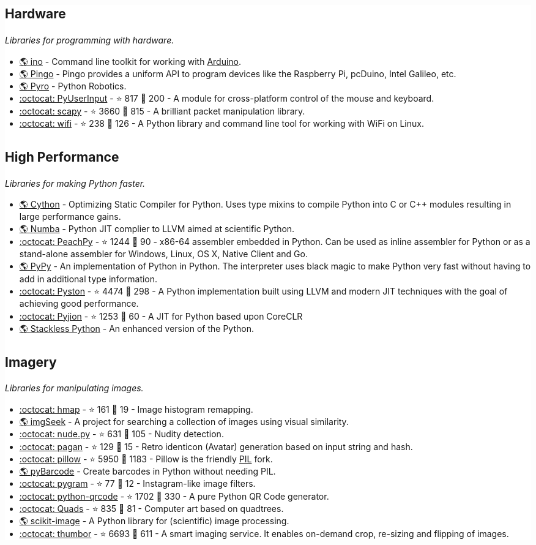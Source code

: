 ## Hardware

*Libraries for programming with hardware.*

* [:earth_americas: ino](http://inotool.org/) - Command line toolkit for working with [Arduino](https://www.arduino.cc/).
* [:earth_americas: Pingo](http://www.pingo.io/) - Pingo provides a uniform API to program devices like the Raspberry Pi, pcDuino, Intel Galileo, etc.
* [:earth_americas: Pyro](http://pyrorobotics.com/) - Python Robotics.
* [:octocat: PyUserInput](https://github.com/SavinaRoja/PyUserInput) - :star: 817 :fork_and_knife: 200 - A module for cross-platform control of the mouse and keyboard.
* [:octocat: scapy](https://github.com/secdev/scapy) - :star: 3660 :fork_and_knife: 815 - A brilliant packet manipulation library.
* [:octocat: wifi](https://github.com/rockymeza/wifi) - :star: 238 :fork_and_knife: 126 - A Python library and command line tool for working with WiFi on Linux.

## High Performance

*Libraries for making Python faster.*

* [:earth_americas: Cython](http://cython.org/) - Optimizing Static Compiler for Python. Uses type mixins to compile Python into C or C++ modules resulting in large performance gains.
* [:earth_americas: Numba](http://numba.pydata.org/) - Python JIT complier to LLVM aimed at scientific Python.
* [:octocat: PeachPy](https://github.com/Maratyszcza/PeachPy) - :star: 1244 :fork_and_knife: 90 - x86-64 assembler embedded in Python. Can be used as inline assembler for Python or as a stand-alone assembler for Windows, Linux, OS X, Native Client and Go.
* [:earth_americas: PyPy](http://pypy.org/) - An implementation of Python in Python. The interpreter uses black magic to make Python very fast without having to add in additional type information.
* [:octocat: Pyston](https://github.com/dropbox/pyston) - :star: 4474 :fork_and_knife: 298 - A Python implementation built using LLVM and modern JIT techniques with the goal of achieving good performance.
* [:octocat: Pyjion](https://github.com/Microsoft/Pyjion) - :star: 1253 :fork_and_knife: 60 - A JIT for Python based upon CoreCLR
* [:earth_americas: Stackless Python](https://bitbucket.org/stackless-dev/stackless/overview) - An enhanced version of the Python.

## Imagery

*Libraries for manipulating images.*

* [:octocat: hmap](https://github.com/rossgoodwin/hmap) - :star: 161 :fork_and_knife: 19 - Image histogram remapping.
* [:earth_americas: imgSeek](https://sourceforge.net/projects/imgseek/) - A project for searching a collection of images using visual similarity.
* [:octocat: nude.py](https://github.com/hhatto/nude.py) - :star: 631 :fork_and_knife: 105 - Nudity detection.
* [:octocat: pagan](https://github.com/daboth/pagan) - :star: 129 :fork_and_knife: 15 - Retro identicon (Avatar) generation based on input string and hash.
* [:octocat: pillow](https://github.com/python-pillow/Pillow) - :star: 5950 :fork_and_knife: 1183 - Pillow is the friendly [PIL](http://www.pythonware.com/products/pil/) fork.
* [:earth_americas: pyBarcode](https://pythonhosted.org/pyBarcode/) - Create barcodes in Python without needing PIL.
* [:octocat: pygram](https://github.com/ajkumar25/pygram) - :star: 77 :fork_and_knife: 12 - Instagram-like image filters.
* [:octocat: python-qrcode](https://github.com/lincolnloop/python-qrcode) - :star: 1702 :fork_and_knife: 330 - A pure Python QR Code generator.
* [:octocat: Quads](https://github.com/fogleman/Quads) - :star: 835 :fork_and_knife: 81 - Computer art based on quadtrees.
* [:earth_americas: scikit-image](http://scikit-image.org/) - A Python library for (scientific) image processing.
* [:octocat: thumbor](https://github.com/thumbor/thumbor) - :star: 6693 :fork_and_knife: 611 - A smart imaging service. It enables on-demand crop, re-sizing and flipping of images.